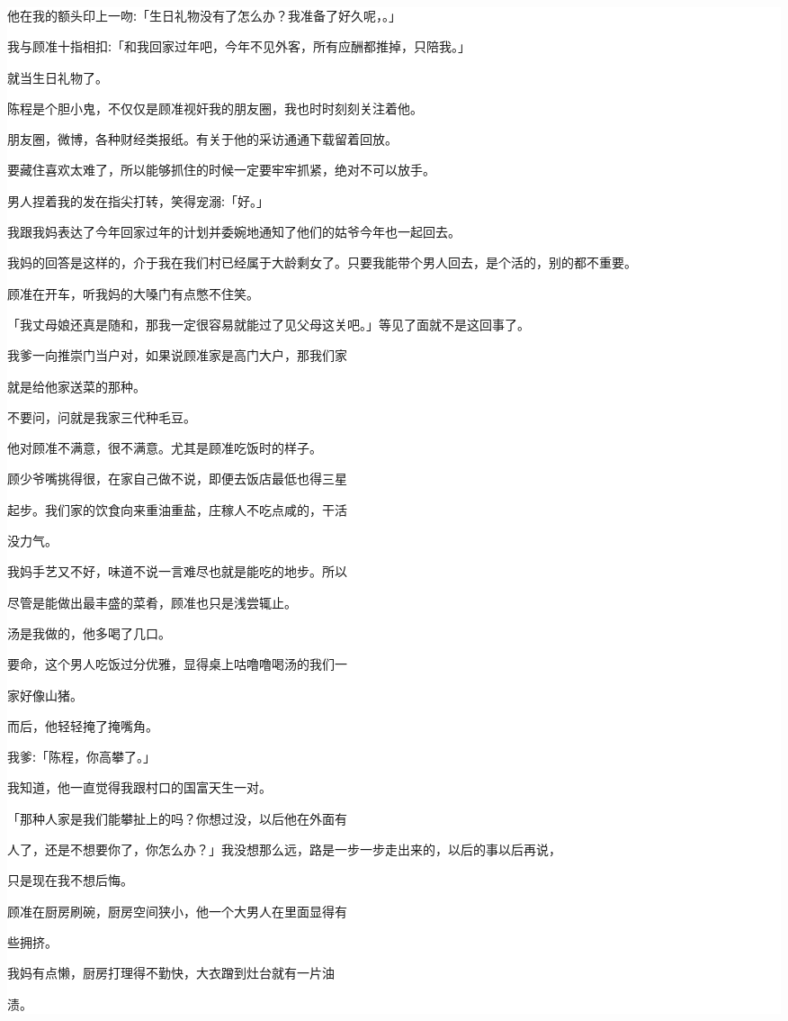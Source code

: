 他在我的额头印上一吻:「生日礼物没有了怎么办？我准备了好久呢，。」

我与顾准十指相扣:「和我回家过年吧，今年不见外客，所有应酬都推掉，只陪我。」

就当生日礼物了。

陈程是个胆小鬼，不仅仅是顾准视奸我的朋友圈，我也时时刻刻关注着他。

朋友圈，微博，各种财经类报纸。有关于他的采访通通下载留着回放。

要藏住喜欢太难了，所以能够抓住的时候一定要牢牢抓紧，绝对不可以放手。

男人捏着我的发在指尖打转，笑得宠溺:「好。」

我跟我妈表达了今年回家过年的计划并委婉地通知了他们的姑爷今年也一起回去。

我妈的回答是这样的，介于我在我们村已经属于大龄剩女了。只要我能带个男人回去，是个活的，别的都不重要。

顾准在开车，听我妈的大嗓门有点憋不住笑。

「我丈母娘还真是随和，那我一定很容易就能过了见父母这关吧。」等见了面就不是这回事了。

我爹一向推崇门当户对，如果说顾准家是高门大户，那我们家

就是给他家送菜的那种。

不要问，问就是我家三代种毛豆。

他对顾准不满意，很不满意。尤其是顾准吃饭时的样子。

顾少爷嘴挑得很，在家自己做不说，即便去饭店最低也得三星

起步。我们家的饮食向来重油重盐，庄稼人不吃点咸的，干活

没力气。

我妈手艺又不好，味道不说一言难尽也就是能吃的地步。所以

尽管是能做出最丰盛的菜肴，顾准也只是浅尝辄止。

汤是我做的，他多喝了几口。

要命，这个男人吃饭过分优雅，显得桌上咕噜噜喝汤的我们一

家好像山猪。

而后，他轻轻掩了掩嘴角。

我爹:「陈程，你高攀了。」

我知道，他一直觉得我跟村口的国富天生一对。

「那种人家是我们能攀扯上的吗？你想过没，以后他在外面有

人了，还是不想要你了，你怎么办？」我没想那么远，路是一步一步走出来的，以后的事以后再说，

只是现在我不想后悔。

顾准在厨房刷碗，厨房空间狭小，他一个大男人在里面显得有

些拥挤。

我妈有点懒，厨房打理得不勤快，大衣蹭到灶台就有一片油

渍。
